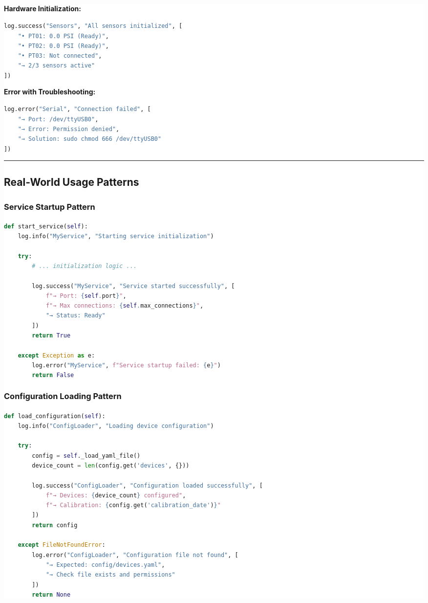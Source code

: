 **Hardware Initialization:**
```python
log.success("Sensors", "All sensors initialized", [
    "• PT01: 0.0 PSI (Ready)",
    "• PT02: 0.0 PSI (Ready)", 
    "• PT03: Not connected",
    "→ 2/3 sensors active"
])
```

**Error with Troubleshooting:**
```python
log.error("Serial", "Connection failed", [
    "→ Port: /dev/ttyUSB0",
    "→ Error: Permission denied",
    "→ Solution: sudo chmod 666 /dev/ttyUSB0"
])
```

---

## Real-World Usage Patterns

### Service Startup Pattern
```python
def start_service(self):
    log.info("MyService", "Starting service initialization")
    
    try:
        # ... initialization logic ...
        
        log.success("MyService", "Service started successfully", [
            f"→ Port: {self.port}",
            f"→ Max connections: {self.max_connections}",
            "→ Status: Ready"
        ])
        return True
        
    except Exception as e:
        log.error("MyService", f"Service startup failed: {e}")
        return False
```

### Configuration Loading Pattern
```python
def load_configuration(self):
    log.info("ConfigLoader", "Loading device configuration")
    
    try:
        config = self._load_yaml_file()
        device_count = len(config.get('devices', {}))
        
        log.success("ConfigLoader", "Configuration loaded successfully", [
            f"→ Devices: {device_count} configured",
            f"→ Calibration: {config.get('calibration_date')}"
        ])
        return config
        
    except FileNotFoundError:
        log.error("ConfigLoader", "Configuration file not found", [
            "→ Expected: config/devices.yaml",
            "→ Check file exists and permissions"
        ])
        return None
```